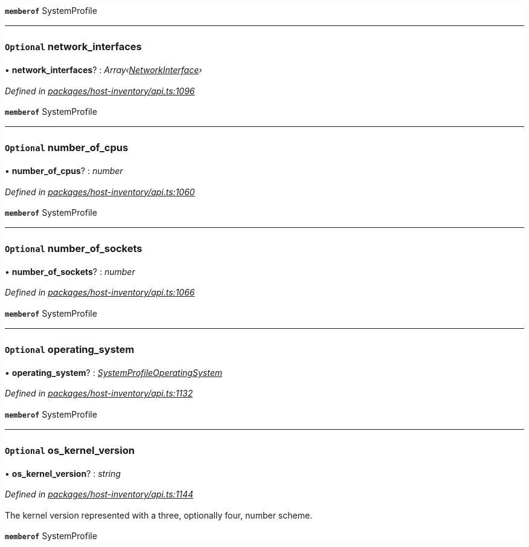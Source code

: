 **`memberof`** SystemProfile

___

### `Optional` network_interfaces

• **network_interfaces**? : *Array‹[NetworkInterface](networkinterface.md)›*

*Defined in [packages/host-inventory/api.ts:1096](https://github.com/RedHatInsights/javascript-clients/blob/master/packages/host-inventory/api.ts#L1096)*

**`memberof`** SystemProfile

___

### `Optional` number_of_cpus

• **number_of_cpus**? : *number*

*Defined in [packages/host-inventory/api.ts:1060](https://github.com/RedHatInsights/javascript-clients/blob/master/packages/host-inventory/api.ts#L1060)*

**`memberof`** SystemProfile

___

### `Optional` number_of_sockets

• **number_of_sockets**? : *number*

*Defined in [packages/host-inventory/api.ts:1066](https://github.com/RedHatInsights/javascript-clients/blob/master/packages/host-inventory/api.ts#L1066)*

**`memberof`** SystemProfile

___

### `Optional` operating_system

• **operating_system**? : *[SystemProfileOperatingSystem](systemprofileoperatingsystem.md)*

*Defined in [packages/host-inventory/api.ts:1132](https://github.com/RedHatInsights/javascript-clients/blob/master/packages/host-inventory/api.ts#L1132)*

**`memberof`** SystemProfile

___

### `Optional` os_kernel_version

• **os_kernel_version**? : *string*

*Defined in [packages/host-inventory/api.ts:1144](https://github.com/RedHatInsights/javascript-clients/blob/master/packages/host-inventory/api.ts#L1144)*

The kernel version represented with a three, optionally four, number scheme.

**`memberof`** SystemProfile
